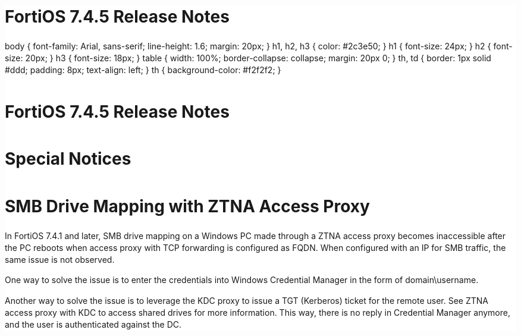 # FortiOS 7.4.5 Release Notes

body {
font-family: Arial, sans-serif;
line-height: 1.6;
margin: 20px;
}
h1, h2, h3 {
color: #2c3e50;
}
h1 {
font-size: 24px;
}
h2 {
font-size: 20px;
}
h3 {
font-size: 18px;
}
table {
width: 100%;
border-collapse: collapse;
margin: 20px 0;
}
th, td {
border: 1px solid #ddd;
padding: 8px;
text-align: left;
}
th {
background-color: #f2f2f2;
}

# FortiOS 7.4.5 Release Notes

# Special Notices

# SMB Drive Mapping with ZTNA Access Proxy

In FortiOS 7.4.1 and later, SMB drive mapping on a Windows PC made through a ZTNA access proxy becomes inaccessible after the PC reboots when access proxy with TCP forwarding is configured as FQDN. When configured with an IP for SMB traffic, the same issue is not observed.

One way to solve the issue is to enter the credentials into Windows Credential Manager in the form of domain\username.

Another way to solve the issue is to leverage the KDC proxy to issue a TGT (Kerberos) ticket for the remote user. See ZTNA access proxy with KDC to access shared drives for more information. This way, there is no reply in Credential Manager anymore, and the user is authenticated against the DC.
